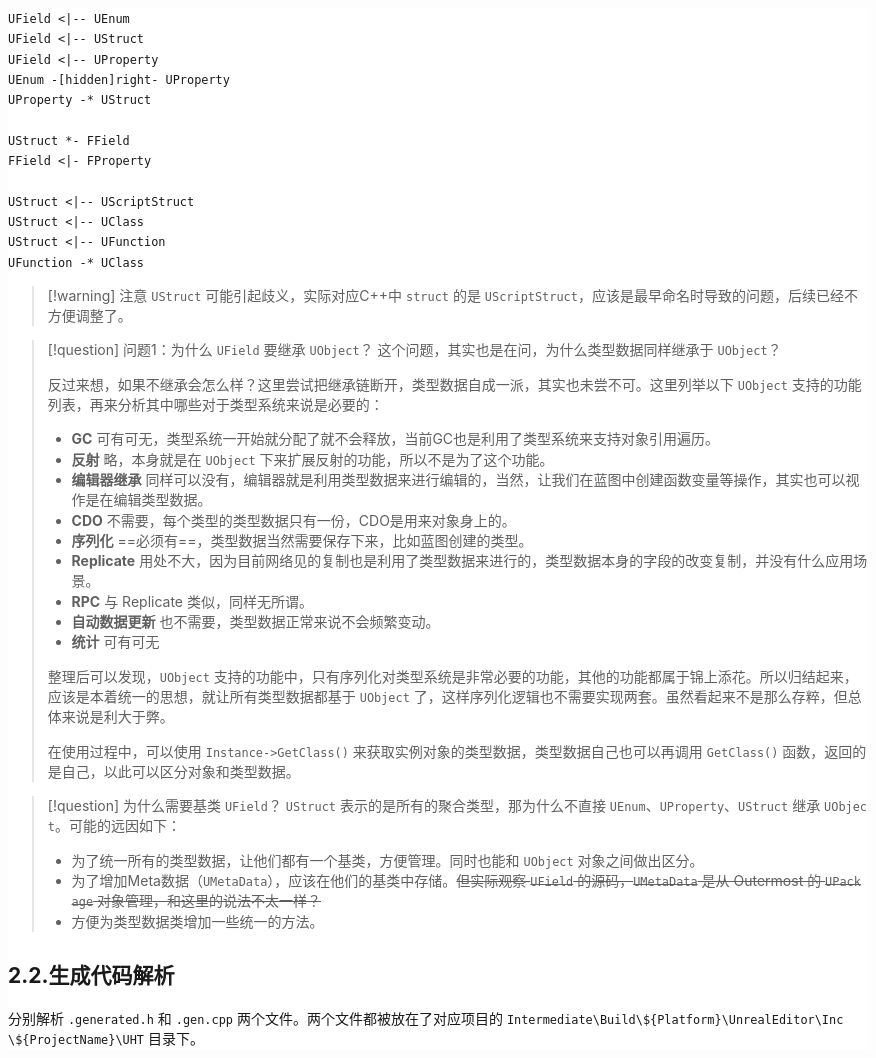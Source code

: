 ```plantuml
UField <|-- UEnum
UField <|-- UStruct
UField <|-- UProperty
UEnum -[hidden]right- UProperty
UProperty -* UStruct

UStruct *- FField
FField <|- FProperty

UStruct <|-- UScriptStruct
UStruct <|-- UClass
UStruct <|-- UFunction
UFunction -* UClass
```

> [!warning] 注意
> `UStruct` 可能引起歧义，实际对应C++中 `struct` 的是 `UScriptStruct`，应该是最早命名时导致的问题，后续已经不方便调整了。

> [!question] 问题1：为什么 `UField` 要继承 `UObject`？
> 这个问题，其实也是在问，为什么类型数据同样继承于 `UObject`？
> 
> 反过来想，如果不继承会怎么样？这里尝试把继承链断开，类型数据自成一派，其实也未尝不可。这里列举以下 `UObject` 支持的功能列表，再来分析其中哪些对于类型系统来说是必要的：
> 
> - **GC** 可有可无，类型系统一开始就分配了就不会释放，当前GC也是利用了类型系统来支持对象引用遍历。
> - **反射** 略，本身就是在 `UObject` 下来扩展反射的功能，所以不是为了这个功能。
> - **编辑器继承** 同样可以没有，编辑器就是利用类型数据来进行编辑的，当然，让我们在蓝图中创建函数变量等操作，其实也可以视作是在编辑类型数据。
> - **CDO** 不需要，每个类型的类型数据只有一份，CDO是用来对象身上的。
> - **序列化** ==必须有==，类型数据当然需要保存下来，比如蓝图创建的类型。
> - **Replicate** 用处不大，因为目前网络见的复制也是利用了类型数据来进行的，类型数据本身的字段的改变复制，并没有什么应用场景。
> - **RPC** 与 Replicate 类似，同样无所谓。
> - **自动数据更新** 也不需要，类型数据正常来说不会频繁变动。
> - **统计** 可有可无
> 
> 整理后可以发现，`UObject` 支持的功能中，只有序列化对类型系统是非常必要的功能，其他的功能都属于锦上添花。所以归结起来，应该是本着统一的思想，就让所有类型数据都基于 `UObject` 了，这样序列化逻辑也不需要实现两套。虽然看起来不是那么存粹，但总体来说是利大于弊。
> 
> 在使用过程中，可以使用 `Instance->GetClass()` 来获取实例对象的类型数据，类型数据自己也可以再调用 `GetClass()` 函数，返回的是自己，以此可以区分对象和类型数据。

> [!question] 为什么需要基类 `UField`？
> `UStruct` 表示的是所有的聚合类型，那为什么不直接 `UEnum`、`UProperty`、`UStruct` 继承 `UObject`。可能的远因如下：
> 
> - 为了统一所有的类型数据，让他们都有一个基类，方便管理。同时也能和 `UObject` 对象之间做出区分。
> - 为了增加Meta数据（`UMetaData`），应该在他们的基类中存储。<s>但实际观察 `UField` 的源码，`UMetaData` 是从 Outermost 的 `UPackage` 对象管理，和这里的说法不太一样？</s>
> - 方便为类型数据类增加一些统一的方法。

## 2.2.生成代码解析

分别解析 `.generated.h` 和 `.gen.cpp` 两个文件。两个文件都被放在了对应项目的 `Intermediate\Build\${Platform}\UnrealEditor\Inc\${ProjectName}\UHT` 目录下。
